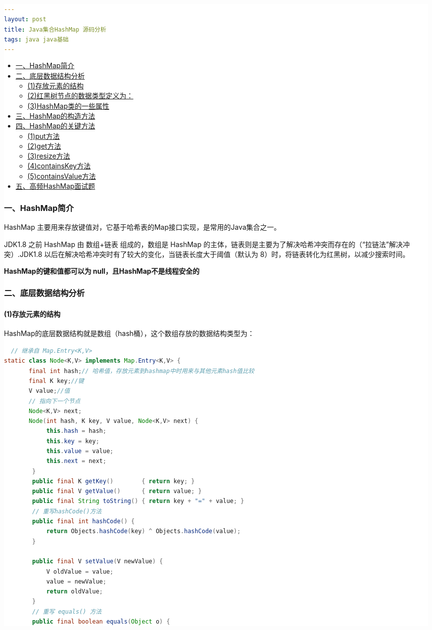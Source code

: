 ```yaml
---
layout: post
title: Java集合HashMap 源码分析
tags: java java基础   
---
```



- [一、HashMap简介](#一hashmap简介)
- [二、底层数据结构分析](#二底层数据结构分析)
    - [(1)存放元素的结构](#1存放元素的结构)
    - [(2)红黑树节点的数据类型定义为：](#2红黑树节点的数据类型定义为)
    - [(3)HashMap类的一些属性](#3hashmap类的一些属性)
- [三、HashMap的构造方法](#三hashmap的构造方法)
- [四、HashMap的关键方法](#四hashmap的关键方法)
    - [(1)put方法](#1put方法)
    - [(2)get方法](#2get方法)
    - [(3)resize方法](#3resize方法)
    - [(4)containsKey方法](#4containskey方法)
    - [(5)containsValue方法](#5containsvalue方法)
- [五、高频HashMap面试题](#五高频hashmap面试题)


### 一、HashMap简介
HashMap 主要用来存放键值对，它基于哈希表的Map接口实现，是常用的Java集合之一。

JDK1.8 之前 HashMap 由 数组+链表 组成的，数组是 HashMap 的主体，链表则是主要为了解决哈希冲突而存在的（“拉链法”解决冲突）.JDK1.8 以后在解决哈希冲突时有了较大的变化，当链表长度大于阈值（默认为 8）时，将链表转化为红黑树，以减少搜索时间。

**HashMap的键和值都可以为 null，且HashMap不是线程安全的**

### 二、底层数据结构分析

#### (1)存放元素的结构
HashMap的底层数据结构就是数组（hash桶），这个数组存放的数据结构类型为：

```java
  // 继承自 Map.Entry<K,V>
static class Node<K,V> implements Map.Entry<K,V> {
       final int hash;// 哈希值，存放元素到hashmap中时用来与其他元素hash值比较
       final K key;//键
       V value;//值
       // 指向下一个节点
       Node<K,V> next;
       Node(int hash, K key, V value, Node<K,V> next) {
            this.hash = hash;
            this.key = key;
            this.value = value;
            this.next = next;
        }
        public final K getKey()        { return key; }
        public final V getValue()      { return value; }
        public final String toString() { return key + "=" + value; }
        // 重写hashCode()方法
        public final int hashCode() {
            return Objects.hashCode(key) ^ Objects.hashCode(value);
        }

        public final V setValue(V newValue) {
            V oldValue = value;
            value = newValue;
            return oldValue;
        }
        // 重写 equals() 方法
        public final boolean equals(Object o) {
```